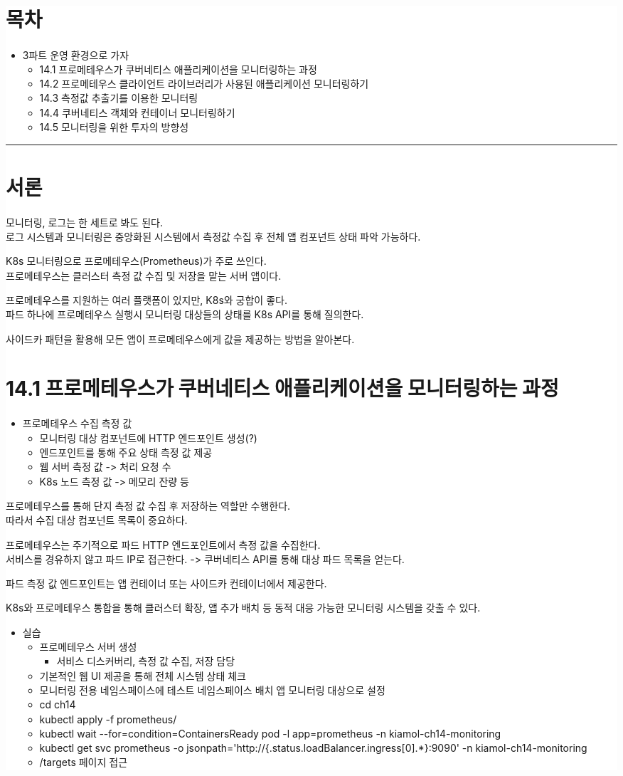 # 목차
- 3파트 운영 환경으로 가자
    - 14.1 프로메테우스가 쿠버네티스 애플리케이션을 모니터링하는 과정
    - 14.2 프로메테우스 클라이언트 라이브러리가 사용된 애플리케이션 모니터링하기
    - 14.3 측정값 추출기를 이용한 모니터링
    - 14.4 쿠버네티스 객체와 컨테이너 모니터링하기
    - 14.5 모니터링을 위한 투자의 방향성

---

# 서론
모니터링, 로그는 한 세트로 봐도 된다.  
로그 시스템과 모니터링은 중앙화된 시스템에서 측정값 수집 후 전체 앱 컴포넌트 상태 파악 가능하다.  
  
K8s 모니터링으로 프로메테우스(Prometheus)가 주로 쓰인다.  
프로메테우스는 클러스터 측정 값 수집 및 저장을 맡는 서버 앱이다.  
  
프로메테우스를 지원하는 여러 플랫폼이 있지만, K8s와 궁합이 좋다.  
파드 하나에 프로메테우스 실행시 모니터링 대상들의 상태를 K8s API를 통해 질의한다.  
  
사이드카 패턴을 활용해 모든 앱이 프로메테우스에게 값을 제공하는 방법을 알아본다.  
  
# 14.1 프로메테우스가 쿠버네티스 애플리케이션을 모니터링하는 과정
- 프로메테우스 수집 측정 값
  - 모니터링 대상 컴포넌트에 HTTP 엔드포인트 생성(?)
  - 엔드포인트를 통해 주요 상태 측정 값 제공
  - 웹 서버 측정 값 -> 처리 요청 수
  - K8s 노드 측정 값 -> 메모리 잔량 등
  
프로메테우스를 통해 단지 측정 값 수집 후 저장하는 역할만 수행한다.  
따라서 수집 대상 컴포넌트 목록이 중요하다.  
  
프로메테우스는 주기적으로 파드 HTTP 엔드포인트에서 측정 값을 수집한다.  
서비스를 경유하지 않고 파드 IP로 접근한다. -> 쿠버네티스 API를 통해 대상 파드 목록을 얻는다.  
  
파드 측정 값 엔드포인트는 앱 컨테이너 또는 사이드카 컨테이너에서 제공한다.  
  
K8s와 프로메테우스 통합을 통해 클러스터 확장, 앱 추가 배치 등 동적 대응 가능한 모니터링 시스템을 갖출 수 있다.  
  
- 실습
  - 프로메테우스 서버 생성
    - 서비스 디스커버리, 측정 값 수집, 저장 담당
  - 기본적인 웹 UI 제공을 통해 전체 시스템 상태 체크
  - 모니터링 전용 네임스페이스에 테스트 네임스페이스 배치 앱 모니터링 대상으로 설정
  - cd ch14
  - kubectl apply -f prometheus/
  - kubectl wait --for=condition=ContainersReady pod -l app=prometheus -n kiamol-ch14-monitoring
  - kubectl get svc prometheus -o jsonpath='http://{.status.loadBalancer.ingress[0].*}:9090' -n kiamol-ch14-monitoring
  - /targets 페이지 접근
  